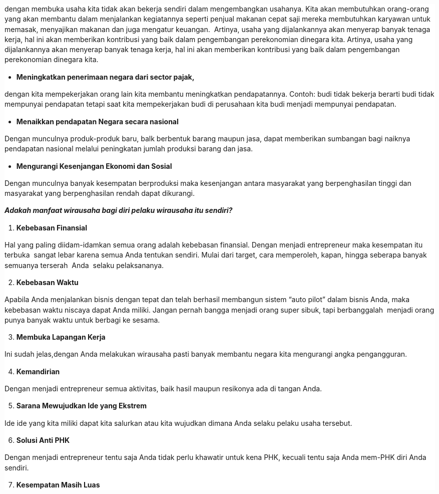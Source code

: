 </ul>
<p>dengan membuka usaha kita tidak akan bekerja sendiri dalam mengembangkan usahanya. Kita akan membutuhkan orang-orang yang akan membantu dalam menjalankan kegiatannya seperti penjual makanan cepat saji mereka membutuhkan karyawan untuk memasak, menyajikan makanan dan juga mengatur keuangan.&nbsp; Artinya, usaha yang dijalankannya akan menyerap banyak tenaga kerja, hal ini akan memberikan kontribusi yang baik dalam pengembangan perekonomian dinegara kita. Artinya, usaha yang dijalankannya akan menyerap banyak tenaga kerja, hal ini akan memberikan kontribusi yang baik dalam pengembangan perekonomian dinegara kita.</p>
<ul>
<li><strong>Meningkatkan penerimaan negara dari sector pajak, </strong></li>
</ul>
<p>dengan kita mempekerjakan orang lain kita membantu meningkatkan pendapatannya. Contoh: budi tidak bekerja berarti budi tidak mempunyai pendapatan tetapi saat kita mempekerjakan budi di perusahaan kita budi menjadi mempunyai pendapatan.</p>
<ul>
<li><strong>Menaikkan pendapatan Negara secara nasional</strong></li>
</ul>
<p>Dengan munculnya produk-produk baru, balk berbentuk barang maupun jasa, dapat memberikan sumbangan bagi naiknya pendapatan nasional melalui peningkatan jumlah produksi barang dan jasa.</p>
<ul>
<li><strong>Mengurangi Kesenjangan Ekonomi dan Sosial</strong></li>
</ul>
<p>Dengan munculnya banyak kesempatan berproduksi maka kesenjangan antara masyarakat yang berpenghasilan tinggi dan masyarakat yang berpenghasilan rendah dapat dikurangi.</p>
<p><strong><em>Adakah manfaat wirausaha bagi diri pelaku wirausaha itu sendiri?</em></strong></p>
<ol>
<li><strong> Kebebasan Finansial</strong></li>
</ol>
<p>Hal yang paling diidam-idamkan semua orang adalah kebebasan finansial. Dengan menjadi entrepreneur maka kesempatan itu terbuka&nbsp; sangat lebar karena semua Anda tentukan sendiri. Mulai dari target, cara memperoleh, kapan, hingga seberapa banyak semuanya terserah&nbsp; Anda&nbsp; selaku pelaksananya.</p>
<ol start="2">
<li><strong> Kebebasan Waktu</strong></li>
</ol>
<p>Apabila Anda menjalankan bisnis dengan tepat dan telah berhasil membangun sistem &ldquo;auto pilot&rdquo; dalam bisnis Anda, maka kebebasan waktu niscaya dapat Anda miliki. Jangan pernah bangga menjadi orang super sibuk, tapi berbanggalah&nbsp; menjadi orang punya banyak waktu untuk berbagi ke sesama.</p>
<ol start="3">
<li><strong> Membuka Lapangan Kerja</strong></li>
</ol>
<p>Ini sudah jelas,dengan Anda melakukan wirausaha pasti banyak membantu negara kita mengurangi angka pengangguran.</p>
<ol start="4">
<li><strong> Kemandirian</strong></li>
</ol>
<p>Dengan menjadi entrepreneur semua aktivitas, baik hasil maupun resikonya ada di tangan Anda.</p>
<ol start="5">
<li><strong> Sarana Mewujudkan Ide yang Ekstrem</strong></li>
</ol>
<p>Ide ide yang kita miliki dapat kita salurkan atau kita wujudkan dimana Anda selaku pelaku usaha tersebut.</p>
<ol start="6">
<li><strong> Solusi Anti PHK</strong></li>
</ol>
<p>Dengan menjadi entrepreneur tentu saja Anda tidak perlu khawatir untuk kena PHK, kecuali tentu saja Anda mem-PHK diri Anda sendiri.</p>
<ol start="7">
<li><strong> Kesempatan Masih Luas</strong></li>
</ol>